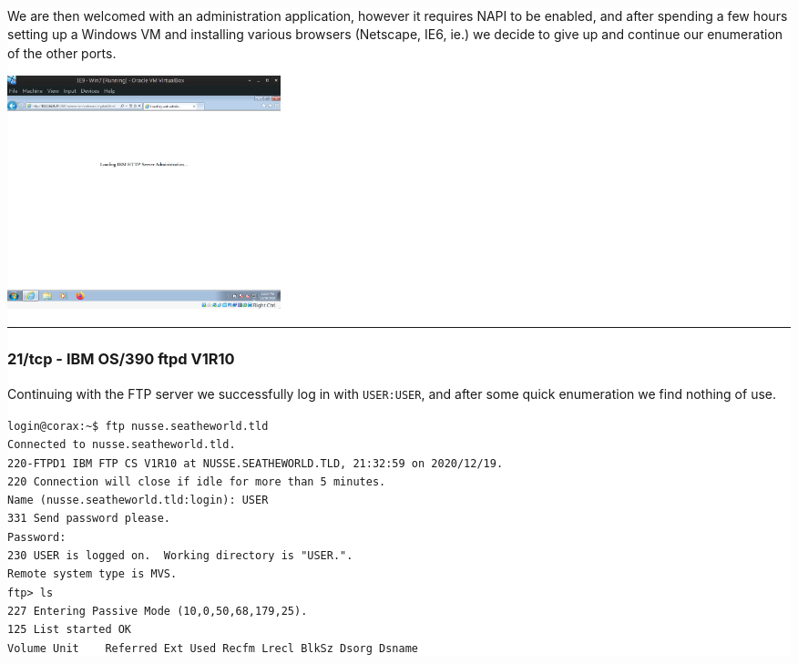 We are then welcomed with an administration application, however it requires NAPI to be enabled, and after spending a few hours setting up a Windows VM and installing various browsers (Netscape, IE6, ie.) we decide to give up and continue our enumeration of the other ports.


<img src="https://raw.githubusercontent.com/mklarz/ctf-writeups/main/2020/etterretningstjenesten/cybertalent-winter/2_oppdrag/2_seatheworld/aksess/screenshots/e4a910056e034295bc8a815f2fa091b4.png" width="300">

---

### 21/tcp - IBM OS/390 ftpd V1R10

Continuing with the FTP server we successfully log in with `USER:USER`, and after some quick enumeration we find nothing of use.

```
login@corax:~$ ftp nusse.seatheworld.tld
Connected to nusse.seatheworld.tld.
220-FTPD1 IBM FTP CS V1R10 at NUSSE.SEATHEWORLD.TLD, 21:32:59 on 2020/12/19.
220 Connection will close if idle for more than 5 minutes.
Name (nusse.seatheworld.tld:login): USER
331 Send password please.
Password:
230 USER is logged on.  Working directory is "USER.".
Remote system type is MVS.
ftp> ls
227 Entering Passive Mode (10,0,50,68,179,25).
125 List started OK
Volume Unit    Referred Ext Used Recfm Lrecl BlkSz Dsorg Dsname
```